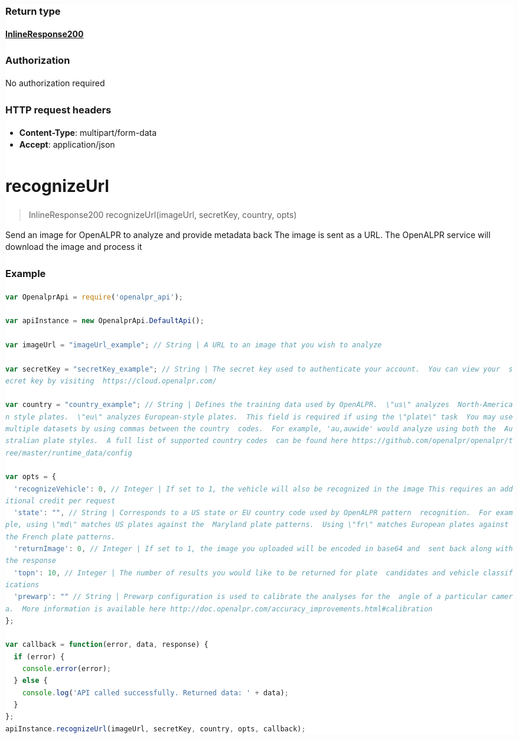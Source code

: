 ### Return type

[**InlineResponse200**](InlineResponse200.md)

### Authorization

No authorization required

### HTTP request headers

 - **Content-Type**: multipart/form-data
 - **Accept**: application/json

<a name="recognizeUrl"></a>
# **recognizeUrl**
> InlineResponse200 recognizeUrl(imageUrl, secretKey, country, opts)



Send an image for OpenALPR to analyze and provide metadata back The image is sent as a URL.  The OpenALPR service will download the image  and process it 

### Example
```javascript
var OpenalprApi = require('openalpr_api');

var apiInstance = new OpenalprApi.DefaultApi();

var imageUrl = "imageUrl_example"; // String | A URL to an image that you wish to analyze 

var secretKey = "secretKey_example"; // String | The secret key used to authenticate your account.  You can view your  secret key by visiting  https://cloud.openalpr.com/ 

var country = "country_example"; // String | Defines the training data used by OpenALPR.  \"us\" analyzes  North-American style plates.  \"eu\" analyzes European-style plates.  This field is required if using the \"plate\" task  You may use multiple datasets by using commas between the country  codes.  For example, 'au,auwide' would analyze using both the  Australian plate styles.  A full list of supported country codes  can be found here https://github.com/openalpr/openalpr/tree/master/runtime_data/config 

var opts = { 
  'recognizeVehicle': 0, // Integer | If set to 1, the vehicle will also be recognized in the image This requires an additional credit per request 
  'state': "", // String | Corresponds to a US state or EU country code used by OpenALPR pattern  recognition.  For example, using \"md\" matches US plates against the  Maryland plate patterns.  Using \"fr\" matches European plates against  the French plate patterns. 
  'returnImage': 0, // Integer | If set to 1, the image you uploaded will be encoded in base64 and  sent back along with the response 
  'topn': 10, // Integer | The number of results you would like to be returned for plate  candidates and vehicle classifications 
  'prewarp': "" // String | Prewarp configuration is used to calibrate the analyses for the  angle of a particular camera.  More information is available here http://doc.openalpr.com/accuracy_improvements.html#calibration 
};

var callback = function(error, data, response) {
  if (error) {
    console.error(error);
  } else {
    console.log('API called successfully. Returned data: ' + data);
  }
};
apiInstance.recognizeUrl(imageUrl, secretKey, country, opts, callback);
```